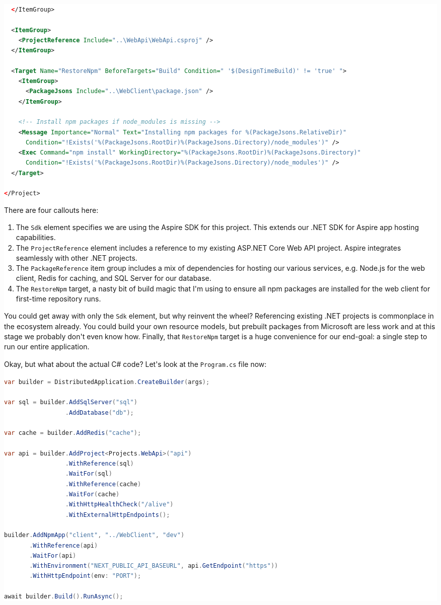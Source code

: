 ```xml
  </ItemGroup>

  <ItemGroup>
    <ProjectReference Include="..\WebApi\WebApi.csproj" />
  </ItemGroup>

  <Target Name="RestoreNpm" BeforeTargets="Build" Condition=" '$(DesignTimeBuild)' != 'true' ">
    <ItemGroup>
      <PackageJsons Include="..\WebClient\package.json" />
    </ItemGroup>

    <!-- Install npm packages if node_modules is missing -->
    <Message Importance="Normal" Text="Installing npm packages for %(PackageJsons.RelativeDir)"
      Condition="!Exists('%(PackageJsons.RootDir)%(PackageJsons.Directory)/node_modules')" />
    <Exec Command="npm install" WorkingDirectory="%(PackageJsons.RootDir)%(PackageJsons.Directory)"
      Condition="!Exists('%(PackageJsons.RootDir)%(PackageJsons.Directory)/node_modules')" />
  </Target>

</Project>
```

There are four callouts here:

1. The `Sdk` element specifies we are using the Aspire SDK for this project. This extends our .NET SDK for Aspire app hosting capabilities.
2. The `ProjectReference` element includes a reference to my existing ASP.NET Core Web API project. Aspire integrates seamlessly with other .NET projects.
3. The `PackageReference` item group includes a mix of dependencies for hosting our various services, e.g. Node.js for the web client, Redis for caching, and SQL Server for our database.
4. The `RestoreNpm` target, a nasty bit of build magic that I'm using to ensure all npm packages are installed for the web client for first-time repository runs.

You could get away with only the `Sdk` element, but why reinvent the wheel? Referencing existing .NET projects is commonplace in the ecosystem already. You could build your own resource models, but prebuilt packages from Microsoft are less work and at this stage we probably don't even know how. Finally, that `RestoreNpm` target is a huge convenience for our end-goal: a single step to run our entire application.

Okay, but what about the actual C# code? Let's look at the `Program.cs` file now:

```csharp
var builder = DistributedApplication.CreateBuilder(args);

var sql = builder.AddSqlServer("sql")
                 .AddDatabase("db");

var cache = builder.AddRedis("cache");

var api = builder.AddProject<Projects.WebApi>("api")
                 .WithReference(sql)
                 .WaitFor(sql)
                 .WithReference(cache)
                 .WaitFor(cache)
                 .WithHttpHealthCheck("/alive")
                 .WithExternalHttpEndpoints();

builder.AddNpmApp("client", "../WebClient", "dev")
       .WithReference(api)
       .WaitFor(api)
       .WithEnvironment("NEXT_PUBLIC_API_BASEURL", api.GetEndpoint("https"))
       .WithHttpEndpoint(env: "PORT");

await builder.Build().RunAsync();
```
